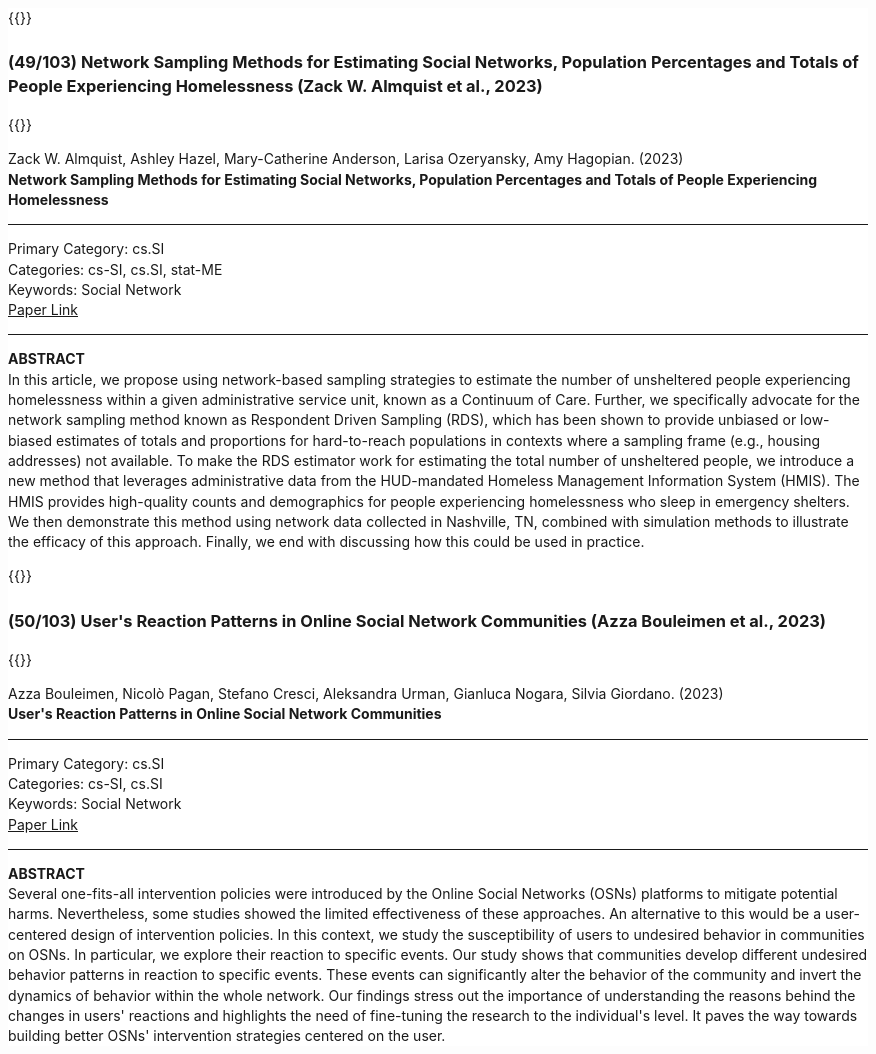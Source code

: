 {{</citation>}}


### (49/103) Network Sampling Methods for Estimating Social Networks, Population Percentages and Totals of People Experiencing Homelessness (Zack W. Almquist et al., 2023)

{{<citation>}}

Zack W. Almquist, Ashley Hazel, Mary-Catherine Anderson, Larisa Ozeryansky, Amy Hagopian. (2023)  
**Network Sampling Methods for Estimating Social Networks, Population Percentages and Totals of People Experiencing Homelessness**  

---
Primary Category: cs.SI  
Categories: cs-SI, cs.SI, stat-ME  
Keywords: Social Network  
[Paper Link](http://arxiv.org/abs/2309.03875v1)  

---


**ABSTRACT**  
In this article, we propose using network-based sampling strategies to estimate the number of unsheltered people experiencing homelessness within a given administrative service unit, known as a Continuum of Care. Further, we specifically advocate for the network sampling method known as Respondent Driven Sampling (RDS), which has been shown to provide unbiased or low-biased estimates of totals and proportions for hard-to-reach populations in contexts where a sampling frame (e.g., housing addresses) not available. To make the RDS estimator work for estimating the total number of unsheltered people, we introduce a new method that leverages administrative data from the HUD-mandated Homeless Management Information System (HMIS). The HMIS provides high-quality counts and demographics for people experiencing homelessness who sleep in emergency shelters. We then demonstrate this method using network data collected in Nashville, TN, combined with simulation methods to illustrate the efficacy of this approach. Finally, we end with discussing how this could be used in practice.

{{</citation>}}


### (50/103) User's Reaction Patterns in Online Social Network Communities (Azza Bouleimen et al., 2023)

{{<citation>}}

Azza Bouleimen, Nicolò Pagan, Stefano Cresci, Aleksandra Urman, Gianluca Nogara, Silvia Giordano. (2023)  
**User's Reaction Patterns in Online Social Network Communities**  

---
Primary Category: cs.SI  
Categories: cs-SI, cs.SI  
Keywords: Social Network  
[Paper Link](http://arxiv.org/abs/2309.03701v1)  

---


**ABSTRACT**  
Several one-fits-all intervention policies were introduced by the Online Social Networks (OSNs) platforms to mitigate potential harms. Nevertheless, some studies showed the limited effectiveness of these approaches. An alternative to this would be a user-centered design of intervention policies. In this context, we study the susceptibility of users to undesired behavior in communities on OSNs. In particular, we explore their reaction to specific events. Our study shows that communities develop different undesired behavior patterns in reaction to specific events. These events can significantly alter the behavior of the community and invert the dynamics of behavior within the whole network. Our findings stress out the importance of understanding the reasons behind the changes in users' reactions and highlights the need of fine-tuning the research to the individual's level. It paves the way towards building better OSNs' intervention strategies centered on the user.
